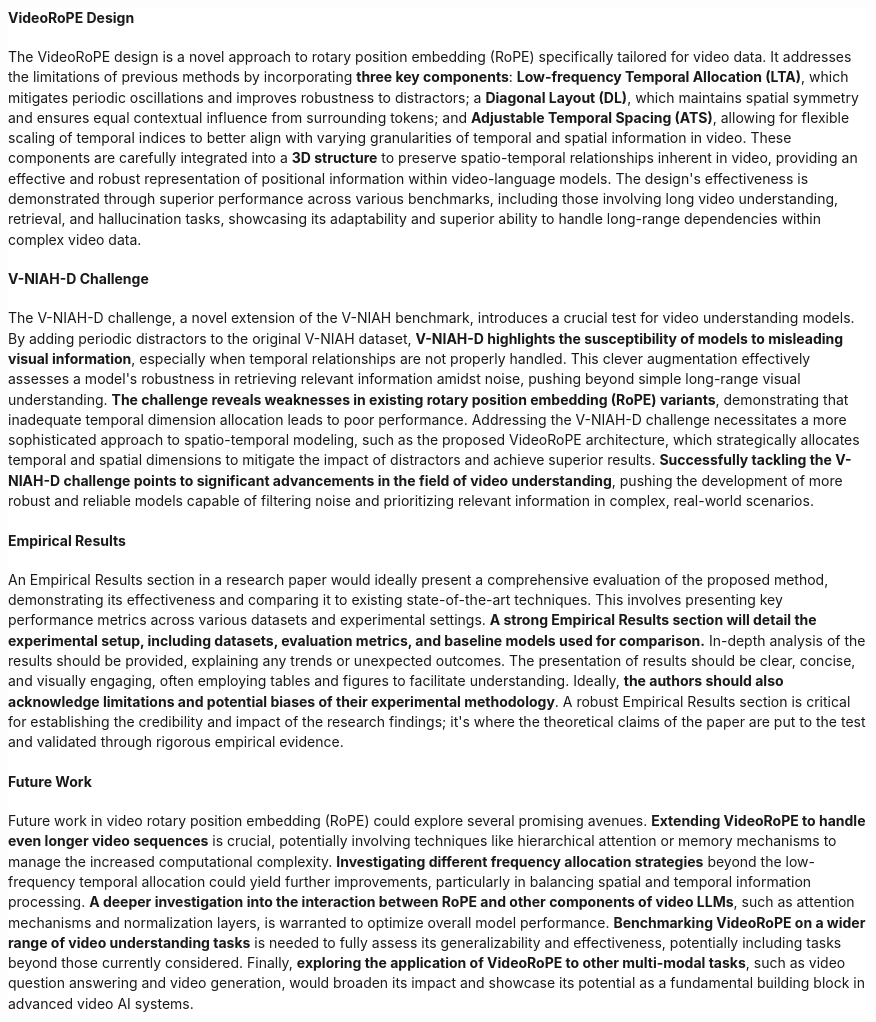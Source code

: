 #### VideoRoPE Design
The VideoRoPE design is a novel approach to rotary position embedding (RoPE) specifically tailored for video data.  It addresses the limitations of previous methods by incorporating **three key components**: **Low-frequency Temporal Allocation (LTA)**, which mitigates periodic oscillations and improves robustness to distractors; a **Diagonal Layout (DL)**, which maintains spatial symmetry and ensures equal contextual influence from surrounding tokens; and **Adjustable Temporal Spacing (ATS)**, allowing for flexible scaling of temporal indices to better align with varying granularities of temporal and spatial information in video.  These components are carefully integrated into a **3D structure** to preserve spatio-temporal relationships inherent in video, providing an effective and robust representation of positional information within video-language models.  The design's effectiveness is demonstrated through superior performance across various benchmarks, including those involving long video understanding, retrieval, and hallucination tasks, showcasing its adaptability and superior ability to handle long-range dependencies within complex video data.

#### V-NIAH-D Challenge
The V-NIAH-D challenge, a novel extension of the V-NIAH benchmark, introduces a crucial test for video understanding models.  By adding periodic distractors to the original V-NIAH dataset, **V-NIAH-D highlights the susceptibility of models to misleading visual information**, especially when temporal relationships are not properly handled. This clever augmentation effectively assesses a model's robustness in retrieving relevant information amidst noise, pushing beyond simple long-range visual understanding.  **The challenge reveals weaknesses in existing rotary position embedding (RoPE) variants**, demonstrating that inadequate temporal dimension allocation leads to poor performance.  Addressing the V-NIAH-D challenge necessitates a more sophisticated approach to spatio-temporal modeling, such as the proposed VideoRoPE architecture, which strategically allocates temporal and spatial dimensions to mitigate the impact of distractors and achieve superior results.  **Successfully tackling the V-NIAH-D challenge points to significant advancements in the field of video understanding**, pushing the development of more robust and reliable models capable of filtering noise and prioritizing relevant information in complex, real-world scenarios.

#### Empirical Results
An Empirical Results section in a research paper would ideally present a comprehensive evaluation of the proposed method, demonstrating its effectiveness and comparing it to existing state-of-the-art techniques.  This involves presenting key performance metrics across various datasets and experimental settings.  **A strong Empirical Results section will detail the experimental setup, including datasets, evaluation metrics, and baseline models used for comparison.**  In-depth analysis of the results should be provided, explaining any trends or unexpected outcomes.  The presentation of results should be clear, concise, and visually engaging, often employing tables and figures to facilitate understanding.  Ideally, **the authors should also acknowledge limitations and potential biases of their experimental methodology**.  A robust Empirical Results section is critical for establishing the credibility and impact of the research findings; it's where the theoretical claims of the paper are put to the test and validated through rigorous empirical evidence.

#### Future Work
Future work in video rotary position embedding (RoPE) could explore several promising avenues.  **Extending VideoRoPE to handle even longer video sequences** is crucial, potentially involving techniques like hierarchical attention or memory mechanisms to manage the increased computational complexity.  **Investigating different frequency allocation strategies** beyond the low-frequency temporal allocation could yield further improvements, particularly in balancing spatial and temporal information processing.  **A deeper investigation into the interaction between RoPE and other components of video LLMs**, such as attention mechanisms and normalization layers, is warranted to optimize overall model performance.  **Benchmarking VideoRoPE on a wider range of video understanding tasks** is needed to fully assess its generalizability and effectiveness, potentially including tasks beyond those currently considered.  Finally, **exploring the application of VideoRoPE to other multi-modal tasks**, such as video question answering and video generation, would broaden its impact and showcase its potential as a fundamental building block in advanced video AI systems.
